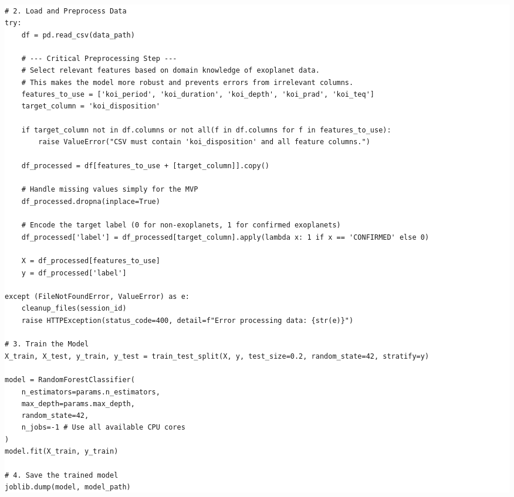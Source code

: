     # 2. Load and Preprocess Data
    try:
        df = pd.read_csv(data_path)
        
        # --- Critical Preprocessing Step ---
        # Select relevant features based on domain knowledge of exoplanet data.
        # This makes the model more robust and prevents errors from irrelevant columns.
        features_to_use = ['koi_period', 'koi_duration', 'koi_depth', 'koi_prad', 'koi_teq']
        target_column = 'koi_disposition'

        if target_column not in df.columns or not all(f in df.columns for f in features_to_use):
            raise ValueError("CSV must contain 'koi_disposition' and all feature columns.")

        df_processed = df[features_to_use + [target_column]].copy()
        
        # Handle missing values simply for the MVP
        df_processed.dropna(inplace=True)

        # Encode the target label (0 for non-exoplanets, 1 for confirmed exoplanets)
        df_processed['label'] = df_processed[target_column].apply(lambda x: 1 if x == 'CONFIRMED' else 0)

        X = df_processed[features_to_use]
        y = df_processed['label']

    except (FileNotFoundError, ValueError) as e:
        cleanup_files(session_id)
        raise HTTPException(status_code=400, detail=f"Error processing data: {str(e)}")

    # 3. Train the Model
    X_train, X_test, y_train, y_test = train_test_split(X, y, test_size=0.2, random_state=42, stratify=y)
    
    model = RandomForestClassifier(
        n_estimators=params.n_estimators,
        max_depth=params.max_depth,
        random_state=42,
        n_jobs=-1 # Use all available CPU cores
    )
    model.fit(X_train, y_train)

    # 4. Save the trained model
    joblib.dump(model, model_path)
